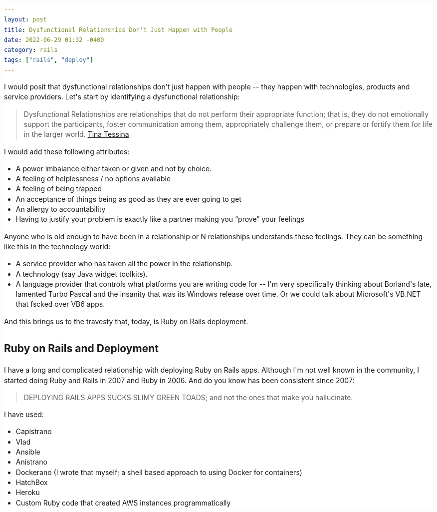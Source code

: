 ```yaml
---
layout: post
title: Dysfunctional Relationships Don't Just Happen with People
date: 2022-06-29 01:32 -0400
category: rails
tags: ["rails", "deploy"]
---
```

I would posit that dysfunctional relationships don't just happen with people -- they happen with technologies, products and service providers.  Let's start by identifying a dysfunctional relationship:

> Dysfunctional Relationships are relationships that do not perform their appropriate function; that is, they do not emotionally support the participants, foster communication among them, appropriately challenge them, or prepare or fortify them for life in the larger world. [Tina Tessina](https://www.tinatessina.com/dysfunctional_relationship.html#:~:text=Dysfunctional%20Relationships%20are%20relationships%20that,life%20in%20the%20larger%20world.)

I would add these following attributes:

* A power imbalance either taken or given and not by choice.
* A feeling of helplessness / no options available
* A feeling of being trapped
* An acceptance of things being as good as they are ever going to get
* An allergy to accountability
* Having to justify your problem is exactly like a partner making you “prove” your feelings

Anyone who is old enough to have been in a relationship or N relationships understands these feelings.  They can be something like this in the technology world:

* A service provider who has taken all the power in the relationship.
* A technology (say Java widget toolkits).
* A language provider that controls what platforms you are writing code for -- I'm very specifically thinking about Borland's late, lamented Turbo Pascal and the insanity that was its Windows release over time. Or we could talk about Microsoft's VB.NET that fscked over VB6 apps.

And this brings us to the travesty that, today, is Ruby on Rails deployment.

## Ruby on Rails and Deployment

I have a long and complicated relationship with deploying Ruby on Rails apps.   Although I'm not well known in the community, I started doing Ruby and Rails in 2007 and Ruby in 2006.  And do you know has been consistent since 2007:

> DEPLOYING RAILS APPS SUCKS SLIMY GREEN TOADS; and not the ones that make you hallucinate.

I have used:

* Capistrano
* Vlad
* Ansible
* Anistrano
* Dockerano (I wrote that myself; a shell based approach to using Docker for containers)
* HatchBox
* Heroku
* Custom Ruby code that created AWS instances programmatically
